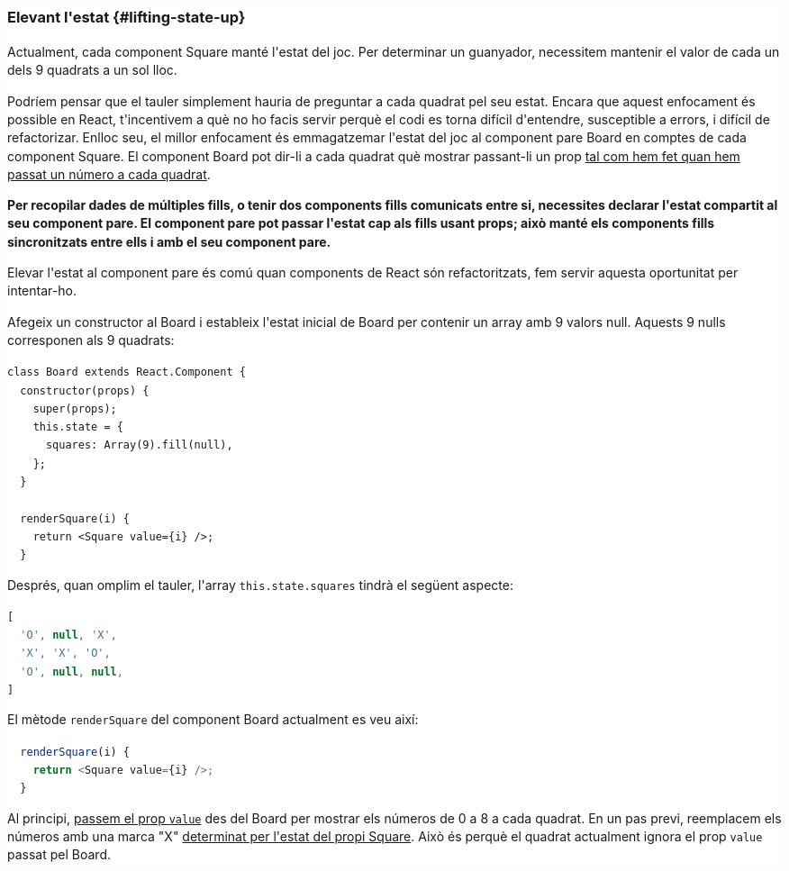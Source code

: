 ### Elevant l'estat {#lifting-state-up}

Actualment, cada component Square manté l'estat del joc. Per determinar un guanyador, necessitem mantenir el valor de cada un dels 9 quadrats a un sol lloc.

Podríem pensar que el tauler simplement hauria de preguntar a cada quadrat pel seu estat. Encara que aquest enfocament és possible en React, t'incentivem a què no ho facis servir perquè el codi es torna difícil d'entendre, susceptible a errors, i difícil de refactorizar. Enlloc seu, el millor enfocament és emmagatzemar l'estat del joc al component pare Board en comptes de cada component Square. El component Board pot dir-li a cada quadrat què mostrar passant-li un prop [tal com hem fet quan hem passat un número a cada quadrat](#passing-data-through-props).

**Per recopilar dades de múltiples fills, o tenir dos components fills comunicats entre si, necessites declarar l'estat compartit al seu component pare. El component pare pot passar l'estat cap als fills usant props; això manté els components fills sincronitzats entre ells i amb el seu component pare.**

Elevar l'estat al component pare és comú quan components de React són refactoritzats, fem servir aquesta oportunitat per intentar-ho.

Afegeix un constructor al Board i estableix l'estat inicial de Board per contenir un array amb 9 valors null. Aquests 9 nulls corresponen als 9 quadrats:

```javascript{2-7}
class Board extends React.Component {
  constructor(props) {
    super(props);
    this.state = {
      squares: Array(9).fill(null),
    };
  }

  renderSquare(i) {
    return <Square value={i} />;
  }
```

Després, quan omplim el tauler, l'array `this.state.squares` tindrà el següent aspecte:

```javascript
[
  'O', null, 'X',
  'X', 'X', 'O',
  'O', null, null,
]
```

El mètode `renderSquare` del component Board actualment es veu així:

```javascript
  renderSquare(i) {
    return <Square value={i} />;
  }
```

Al principi, [passem el prop `value`](#passing-data-through-props) des del Board per mostrar els números de 0 a 8 a cada quadrat. En un pas previ, reemplacem els números amb una marca "X" [determinat per l'estat del propi Square](#making-an-interactive-component). Això és perquè el quadrat actualment ignora el prop `value` passat pel Board.
